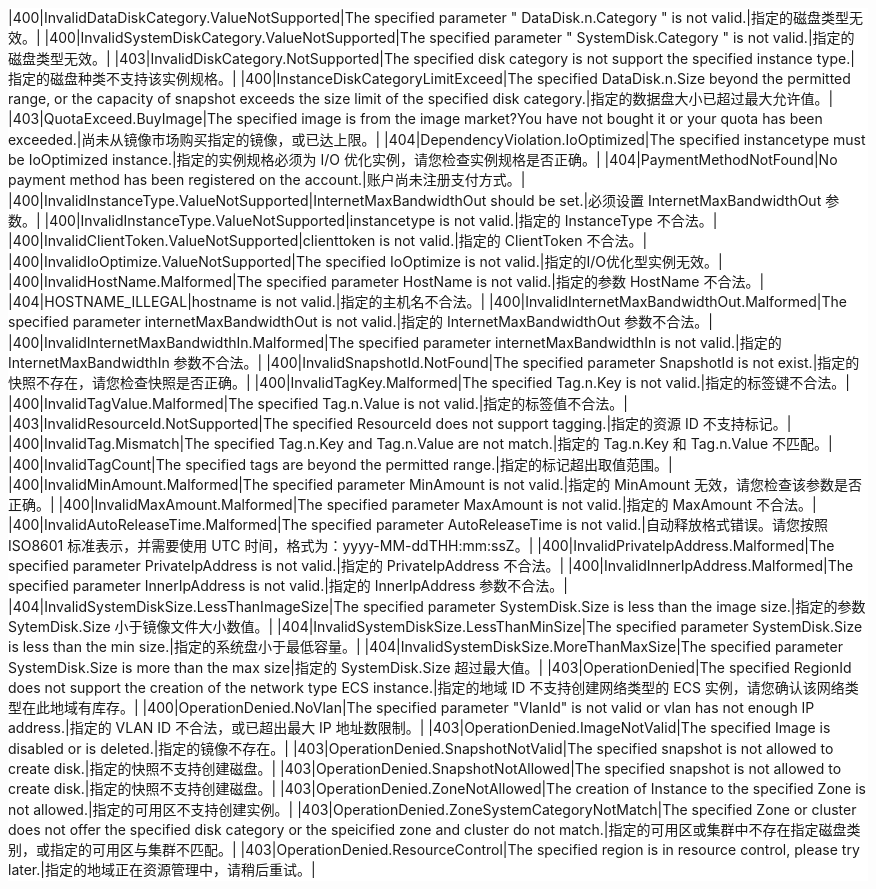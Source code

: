 |400|InvalidDataDiskCategory.ValueNotSupported|The specified parameter " DataDisk.n.Category " is not valid.|指定的磁盘类型无效。|
|400|InvalidSystemDiskCategory.ValueNotSupported|The specified parameter " SystemDisk.Category " is not valid.|指定的磁盘类型无效。|
|403|InvalidDiskCategory.NotSupported|The specified disk category is not support the specified instance type.|指定的磁盘种类不支持该实例规格。|
|400|InstanceDiskCategoryLimitExceed|The specified DataDisk.n.Size beyond the permitted range, or the capacity of snapshot exceeds the size limit of the specified disk category.|指定的数据盘大小已超过最大允许值。|
|403|QuotaExceed.BuyImage|The specified image is from the image market?You have not bought it or your quota has been exceeded.|尚未从镜像市场购买指定的镜像，或已达上限。|
|404|DependencyViolation.IoOptimized|The specified instancetype must be IoOptimized instance.|指定的实例规格必须为 I/O 优化实例，请您检查实例规格是否正确。|
|404|PaymentMethodNotFound|No payment method has been registered on the account.|账户尚未注册支付方式。|
|400|InvalidInstanceType.ValueNotSupported|InternetMaxBandwidthOut should be set.|必须设置 InternetMaxBandwidthOut 参数。|
|400|InvalidInstanceType.ValueNotSupported|instancetype is not valid.|指定的 InstanceType 不合法。|
|400|InvalidClientToken.ValueNotSupported|clienttoken is not valid.|指定的 ClientToken 不合法。|
|400|InvalidIoOptimize.ValueNotSupported|The specified IoOptimize is not valid.|指定的I/O优化型实例无效。|
|400|InvalidHostName.Malformed|The specified parameter HostName is not valid.|指定的参数 HostName 不合法。|
|404|HOSTNAME\_ILLEGAL|hostname is not valid.|指定的主机名不合法。|
|400|InvalidInternetMaxBandwidthOut.Malformed|The specified parameter internetMaxBandwidthOut is not valid.|指定的 InternetMaxBandwidthOut 参数不合法。|
|400|InvalidInternetMaxBandwidthIn.Malformed|The specified parameter internetMaxBandwidthIn is not valid.|指定的 InternetMaxBandwidthIn 参数不合法。|
|400|InvalidSnapshotId.NotFound|The specified parameter SnapshotId is not exist.|指定的快照不存在，请您检查快照是否正确。|
|400|InvalidTagKey.Malformed|The specified Tag.n.Key is not valid.|指定的标签键不合法。|
|400|InvalidTagValue.Malformed|The specified Tag.n.Value is not valid.|指定的标签值不合法。|
|403|InvalidResourceId.NotSupported|The specified ResourceId does not support tagging.|指定的资源 ID 不支持标记。|
|400|InvalidTag.Mismatch|The specified Tag.n.Key and Tag.n.Value are not match.|指定的 Tag.n.Key 和 Tag.n.Value 不匹配。|
|400|InvalidTagCount|The specified tags are beyond the permitted range.|指定的标记超出取值范围。|
|400|InvalidMinAmount.Malformed|The specified parameter MinAmount is not valid.|指定的 MinAmount 无效，请您检查该参数是否正确。|
|400|InvalidMaxAmount.Malformed|The specified parameter MaxAmount is not valid.|指定的 MaxAmount 不合法。|
|400|InvalidAutoReleaseTime.Malformed|The specified parameter AutoReleaseTime is not valid.|自动释放格式错误。请您按照 ISO8601 标准表示，并需要使用 UTC 时间，格式为：yyyy-MM-ddTHH:mm:ssZ。|
|400|InvalidPrivateIpAddress.Malformed|The specified parameter PrivateIpAddress is not valid.|指定的 PrivateIpAddress 不合法。|
|400|InvalidInnerIpAddress.Malformed|The specified parameter InnerIpAddress is not valid.|指定的 InnerIpAddress 参数不合法。|
|404|InvalidSystemDiskSize.LessThanImageSize|The specified parameter SystemDisk.Size is less than the image size.|指定的参数 SytemDisk.Size 小于镜像文件大小数值。|
|404|InvalidSystemDiskSize.LessThanMinSize|The specified parameter SystemDisk.Size is less than the min size.|指定的系统盘小于最低容量。|
|404|InvalidSystemDiskSize.MoreThanMaxSize|The specified parameter SystemDisk.Size is more than the max size|指定的 SystemDisk.Size 超过最大值。|
|403|OperationDenied|The specified RegionId does not support the creation of the network type ECS instance.|指定的地域 ID 不支持创建网络类型的 ECS 实例，请您确认该网络类型在此地域有库存。|
|400|OperationDenied.NoVlan|The specified parameter "VlanId" is not valid or vlan has not enough IP address.|指定的 VLAN ID 不合法，或已超出最大 IP 地址数限制。|
|403|OperationDenied.ImageNotValid|The specified Image is disabled or is deleted.|指定的镜像不存在。|
|403|OperationDenied.SnapshotNotValid|The specified snapshot is not allowed to create disk.|指定的快照不支持创建磁盘。|
|403|OperationDenied.SnapshotNotAllowed|The specified snapshot is not allowed to create disk.|指定的快照不支持创建磁盘。|
|403|OperationDenied.ZoneNotAllowed|The creation of Instance to the specified Zone is not allowed.|指定的可用区不支持创建实例。|
|403|OperationDenied.ZoneSystemCategoryNotMatch|The specified Zone or cluster does not offer the specified disk category or the speicified zone and cluster do not match.|指定的可用区或集群中不存在指定磁盘类别，或指定的可用区与集群不匹配。|
|403|OperationDenied.ResourceControl|The specified region is in resource control, please try later.|指定的地域正在资源管理中，请稍后重试。|